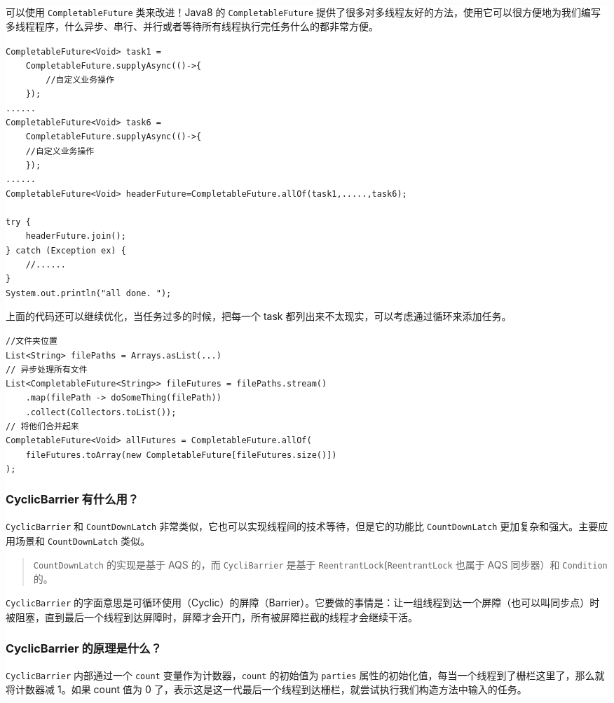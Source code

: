 可以使用 `CompletableFuture` 类来改进！Java8 的 `CompletableFuture` 提供了很多对多线程友好的方法，使用它可以很方便地为我们编写多线程程序，什么异步、串行、并行或者等待所有线程执行完任务什么的都非常方便。

```
CompletableFuture<Void> task1 =
    CompletableFuture.supplyAsync(()->{
        //自定义业务操作
    });
......
CompletableFuture<Void> task6 =
    CompletableFuture.supplyAsync(()->{
    //自定义业务操作
    });
......
CompletableFuture<Void> headerFuture=CompletableFuture.allOf(task1,.....,task6);

try {
    headerFuture.join();
} catch (Exception ex) {
    //......
}
System.out.println("all done. ");
```

上面的代码还可以继续优化，当任务过多的时候，把每一个 task 都列出来不太现实，可以考虑通过循环来添加任务。

```
//文件夹位置
List<String> filePaths = Arrays.asList(...)
// 异步处理所有文件
List<CompletableFuture<String>> fileFutures = filePaths.stream()
    .map(filePath -> doSomeThing(filePath))
    .collect(Collectors.toList());
// 将他们合并起来
CompletableFuture<Void> allFutures = CompletableFuture.allOf(
    fileFutures.toArray(new CompletableFuture[fileFutures.size()])
);
```

### CyclicBarrier 有什么用？

`CyclicBarrier` 和 `CountDownLatch` 非常类似，它也可以实现线程间的技术等待，但是它的功能比 `CountDownLatch` 更加复杂和强大。主要应用场景和 `CountDownLatch` 类似。

> `CountDownLatch` 的实现是基于 AQS 的，而 `CycliBarrier` 是基于 `ReentrantLock`(`ReentrantLock` 也属于 AQS 同步器）和 `Condition` 的。

`CyclicBarrier` 的字面意思是可循环使用（Cyclic）的屏障（Barrier）。它要做的事情是：让一组线程到达一个屏障（也可以叫同步点）时被阻塞，直到最后一个线程到达屏障时，屏障才会开门，所有被屏障拦截的线程才会继续干活。

### CyclicBarrier 的原理是什么？

`CyclicBarrier` 内部通过一个 `count` 变量作为计数器，`count` 的初始值为 `parties` 属性的初始化值，每当一个线程到了栅栏这里了，那么就将计数器减 1。如果 count 值为 0 了，表示这是这一代最后一个线程到达栅栏，就尝试执行我们构造方法中输入的任务。
